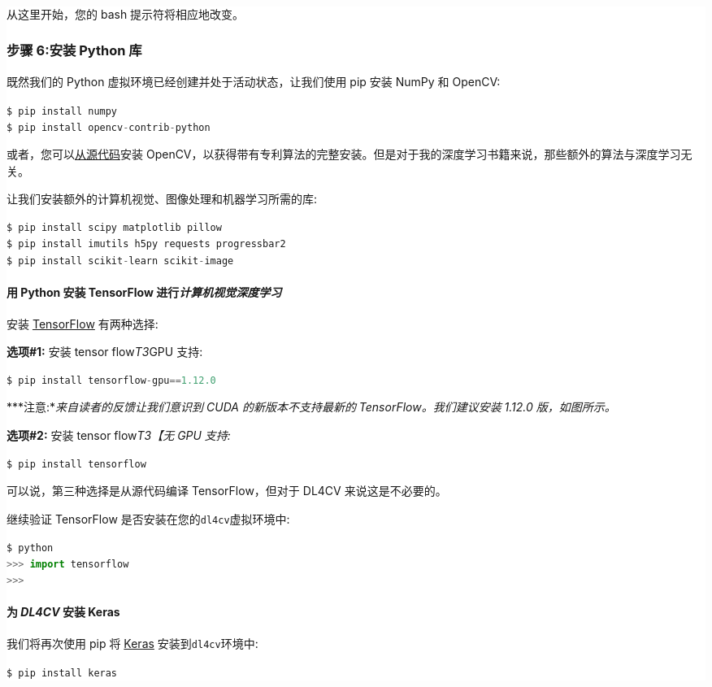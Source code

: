 从这里开始，您的 bash 提示符将相应地改变。

### 步骤 6:安装 Python 库

既然我们的 Python 虚拟环境已经创建并处于活动状态，让我们使用 pip 安装 NumPy 和 OpenCV:

```py
$ pip install numpy
$ pip install opencv-contrib-python

```

或者，您可以[从源代码](https://pyimagesearch.com/2018/08/15/how-to-install-opencv-4-on-ubuntu/)安装 OpenCV，以获得带有专利算法的完整安装。但是对于我的深度学习书籍来说，那些额外的算法与深度学习无关。

让我们安装额外的计算机视觉、图像处理和机器学习所需的库:

```py
$ pip install scipy matplotlib pillow
$ pip install imutils h5py requests progressbar2
$ pip install scikit-learn scikit-image

```

#### 用 Python 安装 TensorFlow 进行*计算机视觉深度学习*

安装 [TensorFlow](https://www.tensorflow.org/) 有两种选择:

**选项#1:** 安装 tensor flow*T3*GPU 支持:

```py
$ pip install tensorflow-gpu==1.12.0

```

***注意:**来自读者的反馈让我们意识到 CUDA 的新版本不支持最新的 TensorFlow。我们建议安装 1.12.0 版，如图所示。*

**选项#2:** 安装 tensor flow*T3【无 GPU 支持:*

```py
$ pip install tensorflow

```

可以说，第三种选择是从源代码编译 TensorFlow，但对于 DL4CV 来说这是不必要的。

继续验证 TensorFlow 是否安装在您的`dl4cv`虚拟环境中:

```py
$ python
>>> import tensorflow
>>>

```

#### 为 *DL4CV* 安装 Keras

我们将再次使用 pip 将 [Keras](https://keras.io/) 安装到`dl4cv`环境中:

```py
$ pip install keras

```
